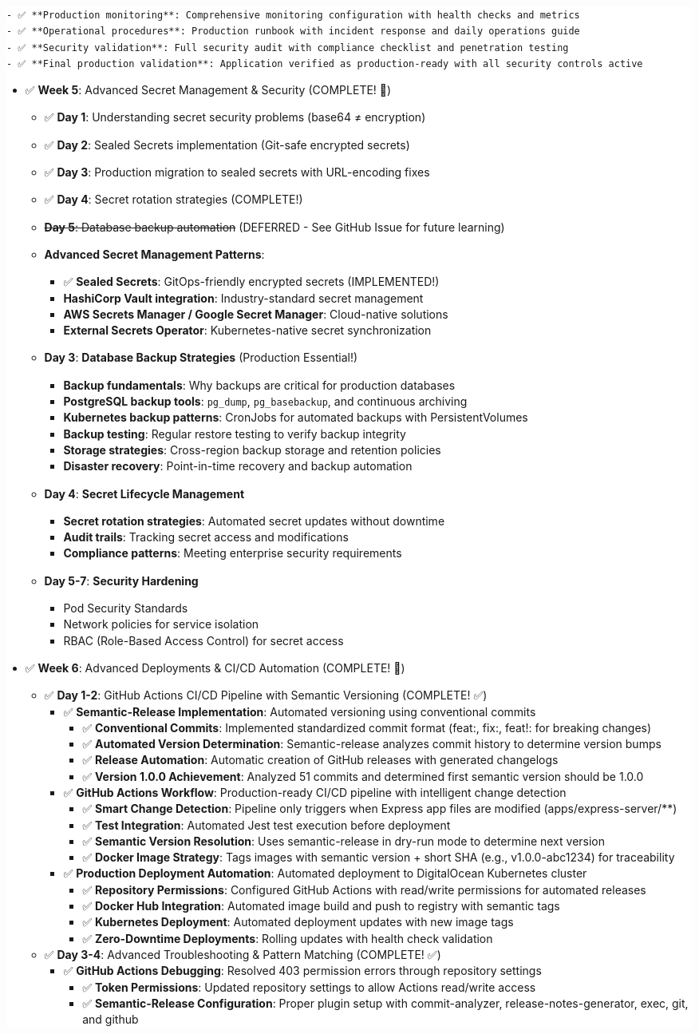     - ✅ **Production monitoring**: Comprehensive monitoring configuration with health checks and metrics
    - ✅ **Operational procedures**: Production runbook with incident response and daily operations guide
    - ✅ **Security validation**: Full security audit with compliance checklist and penetration testing
    - ✅ **Final production validation**: Application verified as production-ready with all security controls active

- ✅ **Week 5**: Advanced Secret Management & Security (COMPLETE! 🎯)
  - ✅ **Day 1**: Understanding secret security problems (base64 ≠ encryption)
  - ✅ **Day 2**: Sealed Secrets implementation (Git-safe encrypted secrets)
  - ✅ **Day 3**: Production migration to sealed secrets with URL-encoding fixes
  - ✅ **Day 4**: Secret rotation strategies (COMPLETE!)
  - ~~**Day 5**: Database backup automation~~ (DEFERRED - See GitHub Issue for future learning)
  
  - **Advanced Secret Management Patterns**:
    - ✅ **Sealed Secrets**: GitOps-friendly encrypted secrets (IMPLEMENTED!)
    - **HashiCorp Vault integration**: Industry-standard secret management
    - **AWS Secrets Manager / Google Secret Manager**: Cloud-native solutions
    - **External Secrets Operator**: Kubernetes-native secret synchronization
  - **Day 3**: **Database Backup Strategies** (Production Essential!)
    - **Backup fundamentals**: Why backups are critical for production databases
    - **PostgreSQL backup tools**: `pg_dump`, `pg_basebackup`, and continuous archiving
    - **Kubernetes backup patterns**: CronJobs for automated backups with PersistentVolumes
    - **Backup testing**: Regular restore testing to verify backup integrity
    - **Storage strategies**: Cross-region backup storage and retention policies
    - **Disaster recovery**: Point-in-time recovery and backup automation
  - **Day 4**: **Secret Lifecycle Management**
    - **Secret rotation strategies**: Automated secret updates without downtime
    - **Audit trails**: Tracking secret access and modifications
    - **Compliance patterns**: Meeting enterprise security requirements
  - **Day 5-7**: **Security Hardening**
    - Pod Security Standards
    - Network policies for service isolation
    - RBAC (Role-Based Access Control) for secret access

- ✅ **Week 6**: Advanced Deployments & CI/CD Automation (COMPLETE! 🎯)
  - ✅ **Day 1-2**: GitHub Actions CI/CD Pipeline with Semantic Versioning (COMPLETE! ✅)
    - ✅ **Semantic-Release Implementation**: Automated versioning using conventional commits
      - ✅ **Conventional Commits**: Implemented standardized commit format (feat:, fix:, feat!: for breaking changes)
      - ✅ **Automated Version Determination**: Semantic-release analyzes commit history to determine version bumps
      - ✅ **Release Automation**: Automatic creation of GitHub releases with generated changelogs
      - ✅ **Version 1.0.0 Achievement**: Analyzed 51 commits and determined first semantic version should be 1.0.0
    - ✅ **GitHub Actions Workflow**: Production-ready CI/CD pipeline with intelligent change detection
      - ✅ **Smart Change Detection**: Pipeline only triggers when Express app files are modified (apps/express-server/**)
      - ✅ **Test Integration**: Automated Jest test execution before deployment
      - ✅ **Semantic Version Resolution**: Uses semantic-release in dry-run mode to determine next version
      - ✅ **Docker Image Strategy**: Tags images with semantic version + short SHA (e.g., v1.0.0-abc1234) for traceability
    - ✅ **Production Deployment Automation**: Automated deployment to DigitalOcean Kubernetes cluster
      - ✅ **Repository Permissions**: Configured GitHub Actions with read/write permissions for automated releases
      - ✅ **Docker Hub Integration**: Automated image build and push to registry with semantic tags
      - ✅ **Kubernetes Deployment**: Automated deployment updates with new image tags
      - ✅ **Zero-Downtime Deployments**: Rolling updates with health check validation
  - ✅ **Day 3-4**: Advanced Troubleshooting & Pattern Matching (COMPLETE! ✅)
    - ✅ **GitHub Actions Debugging**: Resolved 403 permission errors through repository settings
      - ✅ **Token Permissions**: Updated repository settings to allow Actions read/write access
      - ✅ **Semantic-Release Configuration**: Proper plugin setup with commit-analyzer, release-notes-generator, exec, git, and github